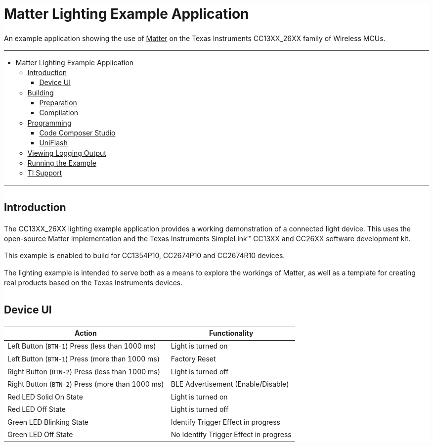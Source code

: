 # Matter Lighting Example Application

An example application showing the use of [Matter][matter] on the Texas
Instruments CC13XX_26XX family of Wireless MCUs.

---

-   [Matter Lighting Example Application](#matter-lighting-example-application)
    -   [Introduction](#introduction)
        -   [Device UI](#device-ui)
    -   [Building](#building)
        -   [Preparation](#preparation)
        -   [Compilation](#compilation)
    -   [Programming](#programming)
        -   [Code Composer Studio](#code-composer-studio)
        -   [UniFlash](#uniflash)
    -   [Viewing Logging Output](#viewing-logging-output)
    -   [Running the Example](#running-the-example)
    -   [TI Support](#ti-support)

---

## Introduction

The CC13XX_26XX lighting example application provides a working demonstration of
a connected light device. This uses the open-source Matter implementation and
the Texas Instruments SimpleLink™ CC13XX and CC26XX software development kit.

This example is enabled to build for CC1354P10, CC2674P10 and CC2674R10 devices.

The lighting example is intended to serve both as a means to explore the
workings of Matter, as well as a template for creating real products based on
the Texas Instruments devices.

## Device UI

| Action                                           | Functionality                          |
| ------------------------------------------------ | -------------------------------------- |
| Left Button (`BTN-1`) Press (less than 1000 ms)  | Light is turned on                     |
| Left Button (`BTN-1`) Press (more than 1000 ms)  | Factory Reset                          |
| Right Button (`BTN-2`) Press (less than 1000 ms) | Light is turned off                    |
| Right Button (`BTN-2`) Press (more than 1000 ms) | BLE Advertisement (Enable/Disable)     |
| Red LED Solid On State                           | Light is turned on                     |
| Red LED Off State                                | Light is turned off                    |
| Green LED Blinking State                         | Identify Trigger Effect in progress    |
| Green LED Off State                              | No Identify Trigger Effect in progress |


[matter]: https://csa-iot.org/all-solutions/matter/
[ccs]: https://www.ti.com/tool/CCSTUDIO
[sysconfig]: https://www.ti.com/tool/SYSCONFIG
[ot_border_router_setup]: https://openthread.io/guides/border-router/build
[uniflash]: https://www.ti.com/tool/download/UNIFLASH